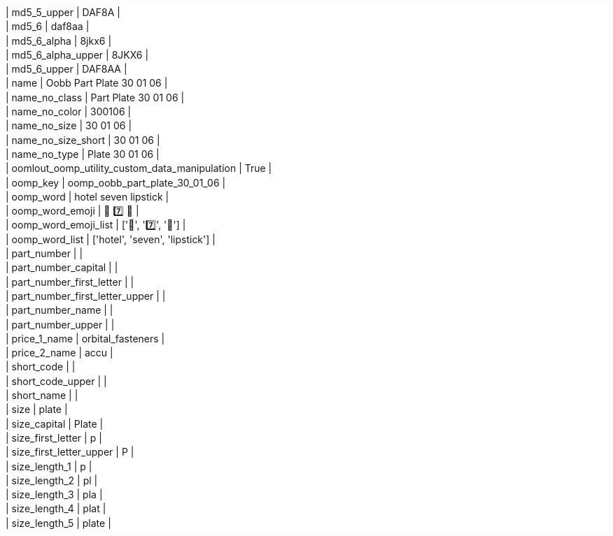 | md5_5_upper | DAF8A |  
| md5_6 | daf8aa |  
| md5_6_alpha | 8jkx6 |  
| md5_6_alpha_upper | 8JKX6 |  
| md5_6_upper | DAF8AA |  
| name | Oobb Part Plate 30 01 06 |  
| name_no_class | Part Plate 30 01 06 |  
| name_no_color | 300106 |  
| name_no_size | 30 01 06 |  
| name_no_size_short | 30 01 06 |  
| name_no_type | Plate 30 01 06 |  
| oomlout_oomp_utility_custom_data_manipulation | True |  
| oomp_key | oomp_oobb_part_plate_30_01_06 |  
| oomp_word | hotel seven lipstick |  
| oomp_word_emoji | :hotel: :seven: :lipstick: |  
| oomp_word_emoji_list | [':hotel:', ':seven:', ':lipstick:'] |  
| oomp_word_list | ['hotel', 'seven', 'lipstick'] |  
| part_number |  |  
| part_number_capital |  |  
| part_number_first_letter |  |  
| part_number_first_letter_upper |  |  
| part_number_name |  |  
| part_number_upper |  |  
| price_1_name | orbital_fasteners |  
| price_2_name | accu |  
| short_code |  |  
| short_code_upper |  |  
| short_name |  |  
| size | plate |  
| size_capital | Plate |  
| size_first_letter | p |  
| size_first_letter_upper | P |  
| size_length_1 | p |  
| size_length_2 | pl |  
| size_length_3 | pla |  
| size_length_4 | plat |  
| size_length_5 | plate |  